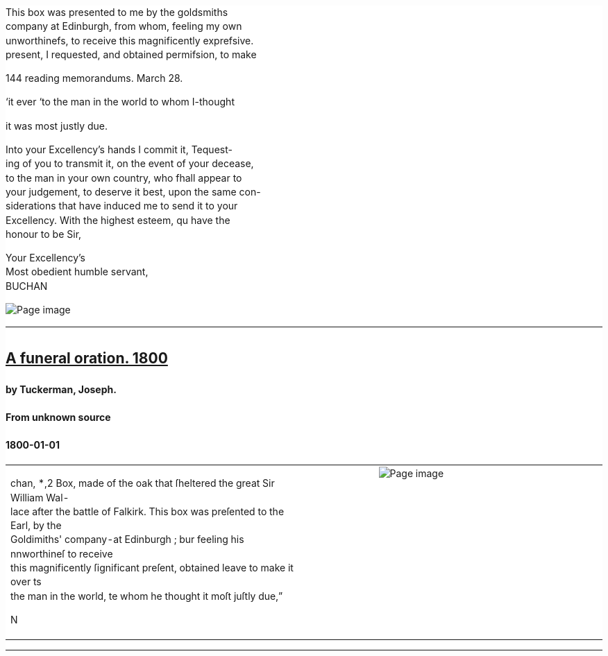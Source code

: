 This box was presented to me by the goldsmiths  
company at Edinburgh, from whom, feeling my own  
unworthinefs, to receive this magnificently exprefsive.  
present, I requested, and obtained permifsion, to make  
  
  
  
144 reading memorandums. March 28.  
  
‘it ever ‘to the man in the world to whom I-thought  
  
it was most justly due.  
  
Into your Excellency’s hands I commit it, Tequest-  
ing of you to transmit it, on the event of your decease,  
to the man in your own country, who fhall appear to  
your judgement, to deserve it best, upon the same con-  
siderations that have induced me to send it to your  
Excellency. With the highest esteem, qu have the  
honour to be Sir,  
  
Your Excellency’s  
Most obedient humble servant,  
BUCHAN
</td><td style="width: 50%; max-height: 75%; margin: auto; display: block;">
<img alt="Page image" src="https://iiif.archive.org/image/iiif/2/sim_bee-or-literary-weekly-intelligencer_1792-03-28_8%2Fsim_bee-or-literary-weekly-intelligencer_1792-03-28_8_jp2.zip%2Fsim_bee-or-literary-weekly-intelligencer_1792-03-28_8_jp2%2Fsim_bee-or-literary-weekly-intelligencer_1792-03-28_8_0068.jp2/pct:15.959821428571429,15.076601671309191,66.62946428571429,70.47353760445682/,600/0/default.jpg"/>
</td>
</tr></table>

---

## [A funeral oration.  1800](https://archive.org/details/bim_eighteenth-century_a-funeral-oration_tuckerman-joseph_1800/page/n19/mode/1up?view=theater)

#### by Tuckerman, Joseph.

#### From unknown source

#### 1800-01-01

<table style="width: 100%;"><tr><td style="width: 50%">

  
  
chan, *,2 Box, made of the oak that ſheltered the great Sir William Wal-  
lace after the battle of Falkirk. This box was preſented to the Earl, by the  
Goldimiths&#x27; company-at Edinburgh ; bur feeling his nnworthineſ to receive  
this magnificently ſignificant preſent, obtained leave to make it over ts  
the man in the world, te whom he thought it moſt juſtly due,”  
  
N
</td><td style="width: 50%; max-height: 75%; margin: auto; display: block;">
<img alt="Page image" src="https://iiif.archive.org/image/iiif/2/bim_eighteenth-century_a-funeral-oration_tuckerman-joseph_1800%2Fbim_eighteenth-century_a-funeral-oration_tuckerman-joseph_1800_jp2.zip%2Fbim_eighteenth-century_a-funeral-oration_tuckerman-joseph_1800_jp2%2Fbim_eighteenth-century_a-funeral-oration_tuckerman-joseph_1800_0019.jp2/pct:29.58086460390608,71.13680154142583,57.845073513276276,7.411689145793192/!600,600/0/default.jpg"/>
</td>
</tr></table>

---